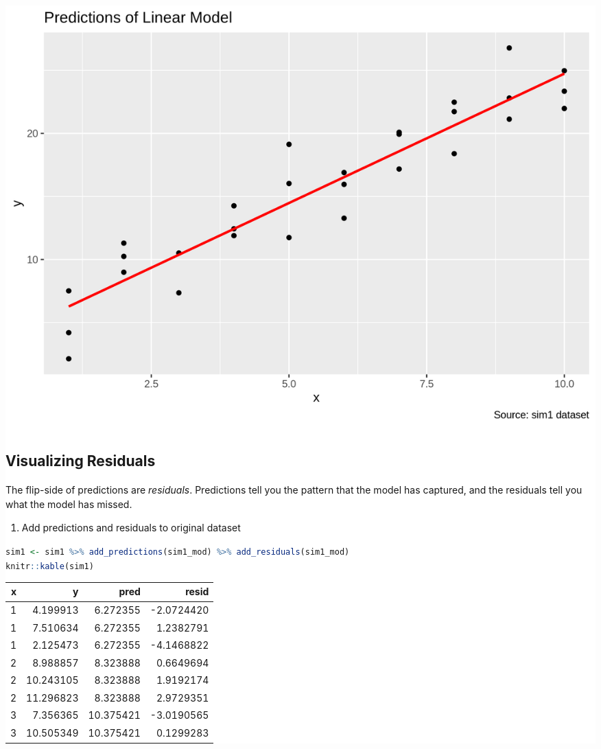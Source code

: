 ![](18-model-basics_files/figure-gfm/modelr-plot-1.png)

## Visualizing Residuals

The flip-side of predictions are *residuals*. Predictions tell you the
pattern that the model has captured, and the residuals tell you what the
model has missed.

1.  Add predictions and residuals to original dataset



``` r
sim1 <- sim1 %>% add_predictions(sim1_mod) %>% add_residuals(sim1_mod)
knitr::kable(sim1)
```

|  x |         y |      pred |       resid |
| -: | --------: | --------: | ----------: |
|  1 |  4.199913 |  6.272355 | \-2.0724420 |
|  1 |  7.510634 |  6.272355 |   1.2382791 |
|  1 |  2.125473 |  6.272355 | \-4.1468822 |
|  2 |  8.988857 |  8.323888 |   0.6649694 |
|  2 | 10.243105 |  8.323888 |   1.9192174 |
|  2 | 11.296823 |  8.323888 |   2.9729351 |
|  3 |  7.356365 | 10.375421 | \-3.0190565 |
|  3 | 10.505349 | 10.375421 |   0.1299283 |